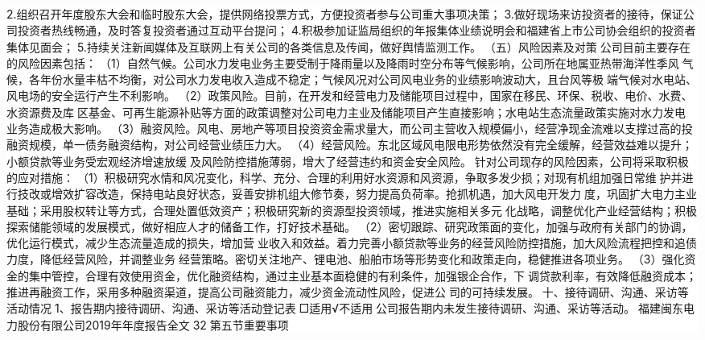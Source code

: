 2.组织召开年度股东大会和临时股东大会，提供网络投票方式，方便投资者参与公司重大事项决策；
3.做好现场来访投资者的接待，保证公司投资者热线畅通，及时答复投资者通过互动平台提问；
4.积极参加证监局组织的年报集体业绩说明会和福建省上市公司协会组织的投资者集体见面会；
5.持续关注新闻媒体及互联网上有关公司的各类信息及传闻，做好舆情监测工作。
（五）风险因素及对策
公司目前主要存在的风险因素包括：
（1）自然气候。公司水力发电业务主要受制于降雨量以及降雨时空分布等气候影响，公司所在地属亚热带海洋性季风
气候，各年份水量丰枯不均衡，对公司水力发电收入造成不稳定；气候风况对公司风电业务的业绩影响波动大，且台风等极
端气候对水电站、风电场的安全运行产生不利影响。
（2）政策风险。目前，在开发和经营电力及储能项目过程中，国家在移民、环保、税收、电价、水费、水资源费及库
区基金、可再生能源补贴等方面的政策调整对公司电力主业及储能项目产生直接影响；水电站生态流量政策实施对水力发电
业务造成极大影响。
（3）融资风险。风电、房地产等项目投资资金需求量大，而公司主营收入规模偏小，经营净现金流难以支撑过高的投
融资规模，单一债务融资结构，对公司经营业绩压力大。
（4）经营风险。东北区域风电限电形势依然没有完全缓解，经营效益难以提升；小额贷款等业务受宏观经济增速放缓
及风险防控措施薄弱，增大了经营违约和资金安全风险。
针对公司现存的风险因素，公司将采取积极的应对措施：
（1）积极研究水情和风况变化，科学、充分、合理的利用好水资源和风资源，争取多发少损；对现有机组加强日常维
护并进行技改或增效扩容改造，保持电站良好状态，妥善安排机组大修节奏，努力提高负荷率。抢抓机遇，加大风电开发力
度，巩固扩大电力主业基础；采用股权转让等方式，合理处置低效资产；积极研究新的资源型投资领域，推进实施相关多元
化战略，调整优化产业经营结构；积极探索储能领域的发展模式，做好相应人才的储备工作，打好技术基础。
（2）密切跟踪、研究政策面的变化，加强与政府有关部门的协调，优化运行模式，减少生态流量造成的损失，增加营
业收入和效益。着力完善小额贷款等业务的经营风险防控措施，加大风险流程把控和追债力度，降低经营风险，并调整业务
经营策略。密切关注地产、锂电池、船舶市场等形势变化和政策走向，稳健推进各项业务。
（3）强化资金的集中管控，合理有效使用资金，优化融资结构，通过主业基本面稳健的有利条件，加强银企合作，下
调贷款利率，有效降低融资成本；推进再融资工作，采用多种融资渠道，提高公司融资能力，减少资金流动性风险，促进公
司的可持续发展。
十、接待调研、沟通、采访等活动情况
1、报告期内接待调研、沟通、采访等活动登记表
□适用√不适用
公司报告期内未发生接待调研、沟通、采访等活动。
福建闽东电力股份有限公司2019年年度报告全文
32
第五节重要事项